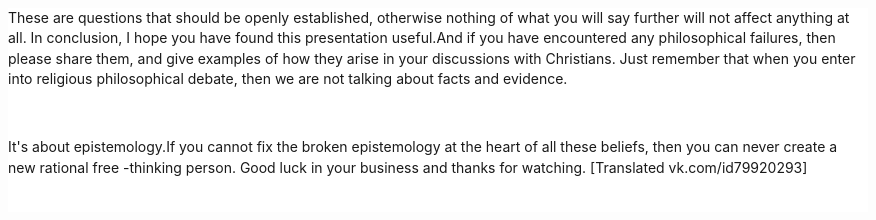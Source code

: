 <div>
<p>
These are questions that should be openly established, otherwise nothing of what you will say further will not affect anything at all. In conclusion, I hope you have found this presentation useful.And if you have encountered any philosophical failures, then please share them, and give examples of how they arise in your discussions with Christians. Just remember that when you enter into religious philosophical debate, then we are not talking about facts and evidence. 
</p>
</div>
<br>

<div>
<p>
It's about epistemology.If you cannot fix the broken epistemology at the heart of all these beliefs, then you can never create a new rational free -thinking person. Good luck in your business and thanks for watching. [Translated vk.com/id79920293] 
</p>
</div>
<br>
